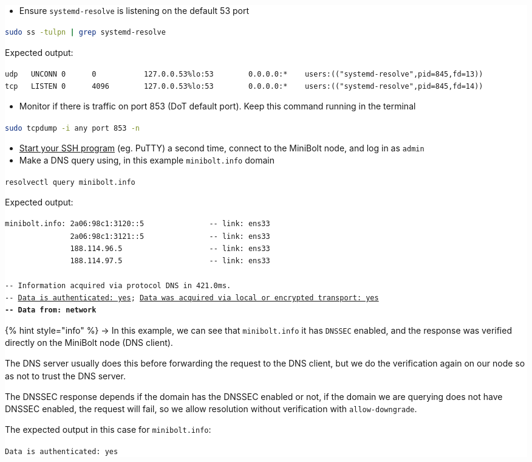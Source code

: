 * Ensure `systemd-resolve` is listening on the default 53 port

```bash
sudo ss -tulpn | grep systemd-resolve
```

Expected output:

```
udp   UNCONN 0      0           127.0.0.53%lo:53        0.0.0.0:*    users:(("systemd-resolve",pid=845,fd=13))
tcp   LISTEN 0      4096        127.0.0.53%lo:53        0.0.0.0:*    users:(("systemd-resolve",pid=845,fd=14))
```

* Monitor if there is traffic on port 853 (DoT default port). Keep this command running in the terminal

```bash
sudo tcpdump -i any port 853 -n
```

* [Start your SSH program](../../index-1/remote-access.md#access-with-secure-shell) (eg. PuTTY) a second time, connect to the MiniBolt node, and log in as `admin`
* Make a DNS query using, in this example  `minibolt.info` domain

```bash
resolvectl query minibolt.info
```

Expected output:

<pre><code>minibolt.info: 2a06:98c1:3120::5               -- link: ens33
               2a06:98c1:3121::5               -- link: ens33
               188.114.96.5                    -- link: ens33
               188.114.97.5                    -- link: ens33

-- Information acquired via protocol DNS in 421.0ms.
-- <a data-footnote-ref href="#user-content-fn-20">Data is authenticated: yes</a>; <a data-footnote-ref href="#user-content-fn-21">Data was acquired via local or encrypted transport: yes</a>
<strong>-- Data from: network
</strong></code></pre>

{% hint style="info" %}
&#x20;-> In this example, we can see that `minibolt.info` it has `DNSSEC` enabled, and the response was verified directly on the MiniBolt node (DNS client).

The DNS server usually does this before forwarding the request to the DNS client, but we do the verification again on our node so as not to trust the DNS server.

The DNSSEC response depends if the domain has the DNSSEC enabled or not, if the domain we are querying does not have DNSSEC enabled, the request will fail, so we allow resolution without verification with `allow-downgrade`.

The expected output in this case for `minibolt.info`:

```
Data is authenticated: yes
```

